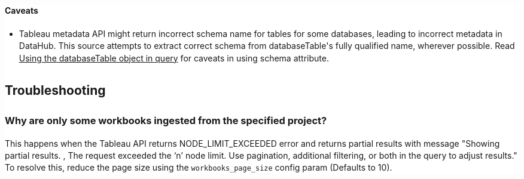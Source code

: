 
#### Caveats
- Tableau metadata API might return incorrect schema name for tables for some databases, leading to incorrect metadata in DataHub. This source attempts to extract correct schema from databaseTable's fully qualified name, wherever possible. Read [Using the databaseTable object in query](https://help.tableau.com/current/api/metadata_api/en-us/docs/meta_api_model.html#schema_attribute) for caveats in using schema attribute.

## Troubleshooting

### Why are only some workbooks ingested from the specified project?

This happens when the Tableau API returns NODE_LIMIT_EXCEEDED error and returns partial results with message "Showing partial results. , The request exceeded the ‘n’ node limit. Use pagination, additional filtering, or both in the query to adjust results." To resolve this, reduce the page size using the `workbooks_page_size` config param (Defaults to 10).
